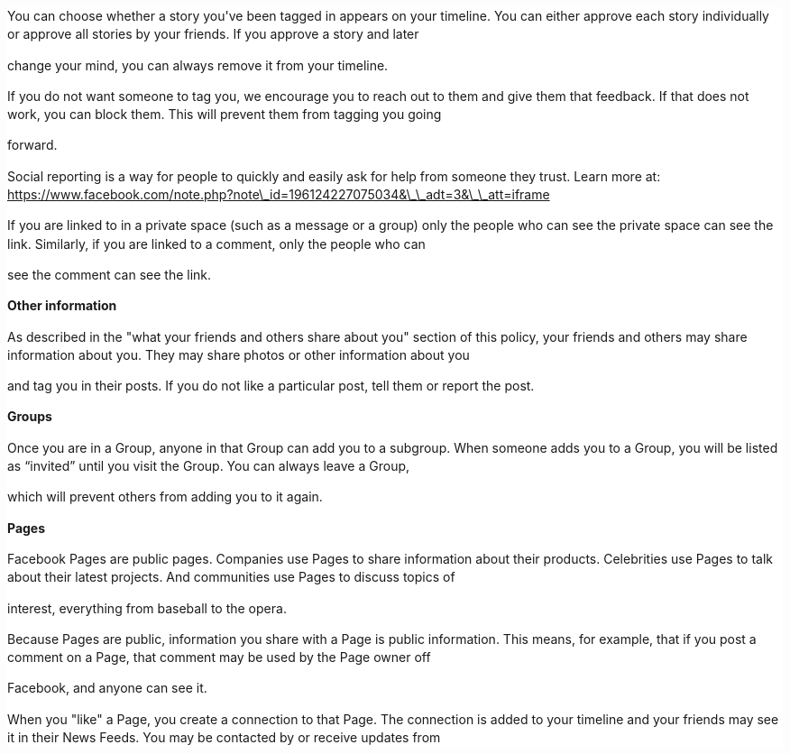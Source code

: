 
You can choose whether a story you've been tagged in appears on your timeline. You can either approve each story individually or approve all stories by your friends. If you approve a story and later


change your mind, you can always remove it from your timeline.


If you do not want someone to tag you, we encourage you to reach out to them and give them that feedback. If that does not work, you can block them. This will prevent them from tagging you going


forward.


 Social reporting is a way for people to quickly and easily ask for help from someone they trust. Learn more at: https://www.facebook.com/note.php?note\_id=196124227075034&\_\_adt=3&\_\_att=iframe


 If you are linked to in a private space (such as a message or a group) only the people who can see the private space can see the link. Similarly, if you are linked to a comment, only the people who can


see the comment can see the link.


**Other information**


As described in the "what your friends and others share about you" section of this policy, your friends and others may share information about you. They may share photos or other information about you


and tag you in their posts. If you do not like a particular post, tell them or report the post.


**Groups**


Once you are in a Group, anyone in that Group can add you to a subgroup. When someone adds you to a Group, you will be listed as “invited” until you visit the Group. You can always leave a Group,



which will prevent others from adding you to it again.


**Pages**


Facebook Pages are public pages. Companies use Pages to share information about their products. Celebrities use Pages to talk about their latest projects. And communities use Pages to discuss topics of


interest, everything from baseball to the opera.


Because Pages are public, information you share with a Page is public information. This means, for example, that if you post a comment on a Page, that comment may be used by the Page owner off


Facebook, and anyone can see it.


When you "like" a Page, you create a connection to that Page. The connection is added to your timeline and your friends may see it in their News Feeds. You may be contacted by or receive updates from
